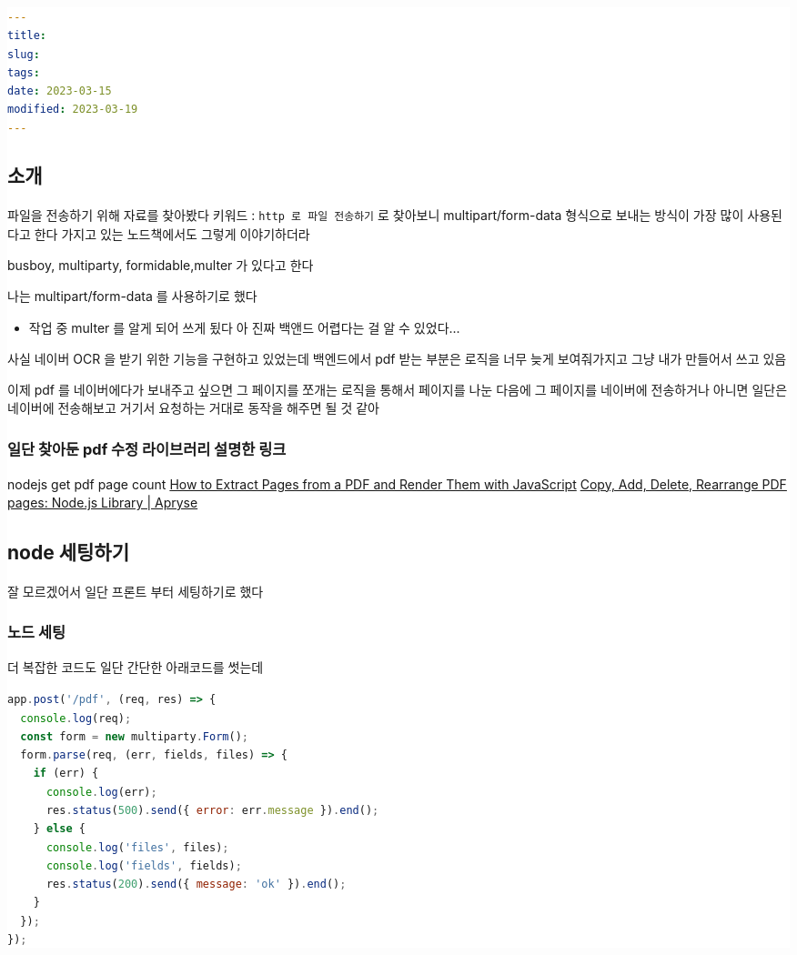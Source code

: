 ```yaml
---
title:
slug:
tags:
date: 2023-03-15
modified: 2023-03-19
---
```


## 소개

파일을 전송하기 위해 자료를 찾아봤다
키워드 : `http 로 파일 전송하기`
로 찾아보니 multipart/form-data 형식으로 보내는 방식이 가장 많이 사용된다고 한다
가지고 있는 노드책에서도 그렇게 이야기하더라

busboy, multiparty, formidable,multer 가 있다고 한다

나는 multipart/form-data 를 사용하기로 했다

- 작업 중 multer 를 알게 되어 쓰게 됬다
  아 진짜 백앤드 어렵다는 걸 알 수 있었다...

사실 네이버 OCR 을 받기 위한 기능을 구현하고 있었는데
백엔드에서 pdf 받는 부분은 로직을 너무 늦게 보여줘가지고 그냥 내가 만들어서 쓰고 있음

이제 pdf 를 네이버에다가 보내주고 싶으면
그 페이지를 쪼개는 로직을 통해서 페이지를 나눈 다음에 그 페이지를 네이버에 전송하거나 아니면
일단은 네이버에 전송해보고 거기서 요청하는 거대로 동작을 해주면 될 것 같아

### 일단 찾아둔 pdf 수정 라이브러리 설명한 링크

nodejs get pdf page count
[How to Extract Pages from a PDF and Render Them with JavaScript](https://www.freecodecamp.org/news/extract-pdf-pages-render-with-javascript/)
[Copy, Add, Delete, Rearrange PDF pages: Node.js Library | Apryse](https://docs.apryse.com/documentation/nodejs/guides/features/basics/pages/)

## node 세팅하기

잘 모르겠어서 일단 프론트 부터 세팅하기로 했다

### 노드 세팅

더 복잡한 코드도
일단 간단한 아래코드를 썻는데

```js
app.post('/pdf', (req, res) => {
  console.log(req);
  const form = new multiparty.Form();
  form.parse(req, (err, fields, files) => {
    if (err) {
      console.log(err);
      res.status(500).send({ error: err.message }).end();
    } else {
      console.log('files', files);
      console.log('fields', fields);
      res.status(200).send({ message: 'ok' }).end();
    }
  });
});
```
